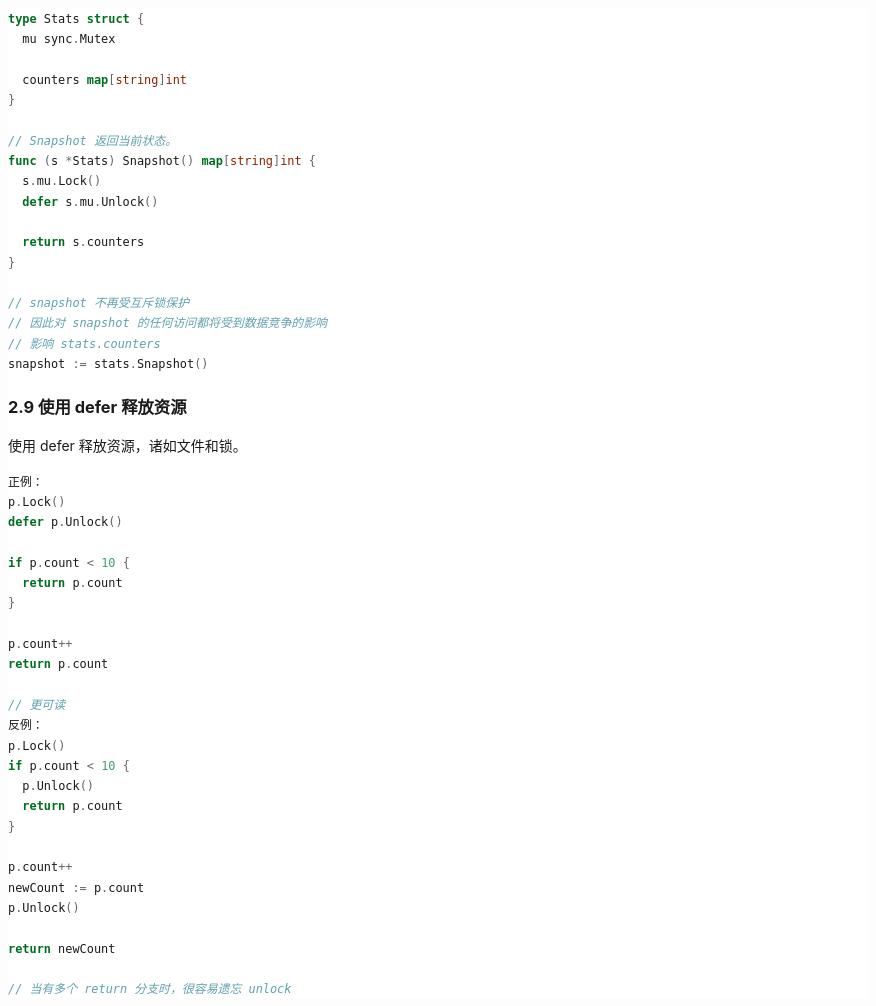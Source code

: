 ```go
type Stats struct {
  mu sync.Mutex

  counters map[string]int
}

// Snapshot 返回当前状态。
func (s *Stats) Snapshot() map[string]int {
  s.mu.Lock()
  defer s.mu.Unlock()

  return s.counters
}

// snapshot 不再受互斥锁保护
// 因此对 snapshot 的任何访问都将受到数据竞争的影响
// 影响 stats.counters
snapshot := stats.Snapshot()
```



### 2.9 使用 defer 释放资源

使用 defer 释放资源，诸如文件和锁。

```go
正例：
p.Lock()
defer p.Unlock()

if p.count < 10 {
  return p.count
}

p.count++
return p.count

// 更可读
反例：
p.Lock()
if p.count < 10 {
  p.Unlock()
  return p.count
}

p.count++
newCount := p.count
p.Unlock()

return newCount

// 当有多个 return 分支时，很容易遗忘 unlock
```
